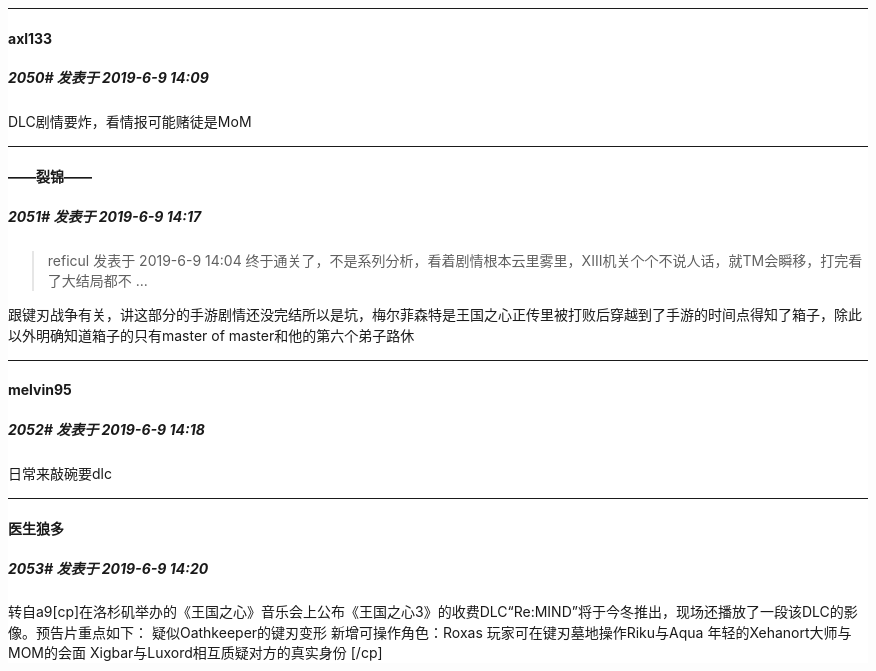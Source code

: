 *****

####  axl133  
##### 2050#       发表于 2019-6-9 14:09




DLC剧情要炸，看情报可能赌徒是MoM







*****

####  ——裂锦——  
##### 2051#       发表于 2019-6-9 14:17



<blockquote>reficul 发表于 2019-6-9 14:04
终于通关了，不是系列分析，看着剧情根本云里雾里，XIII机关个个不说人话，就TM会瞬移，打完看了大结局都不 ...</blockquote>
跟键刃战争有关，讲这部分的手游剧情还没完结所以是坑，梅尔菲森特是王国之心正传里被打败后穿越到了手游的时间点得知了箱子，除此以外明确知道箱子的只有master of master和他的第六个弟子路休







*****

####  melvin95  
##### 2052#       发表于 2019-6-9 14:18




日常来敲碗要dlc







*****

####  医生狼多  
##### 2053#       发表于 2019-6-9 14:20




转自a9[cp]在洛杉矶举办的《王国之心》音乐会上公布《王国之心3》的收费DLC“Re:MIND”将于今冬推出，现场还播放了一段该DLC的影像。预告片重点如下：
疑似Oathkeeper的键刃变形
新增可操作角色：Roxas
玩家可在键刃墓地操作Riku与Aqua
年轻的Xehanort大师与MOM的会面
Xigbar与Luxord相互质疑对方的真实身份 ​​​[/cp]



